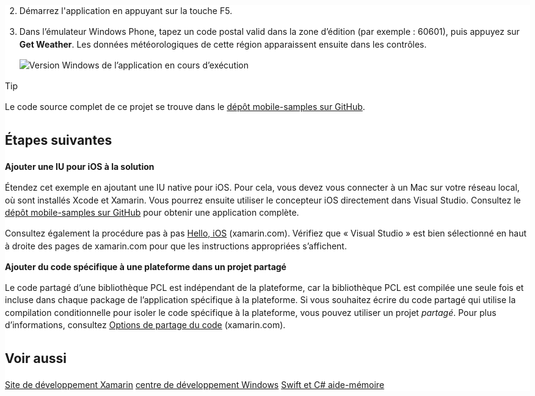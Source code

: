 2. Démarrez l'application en appuyant sur la touche F5.

3. Dans l’émulateur Windows Phone, tapez un code postal valid dans la zone d’édition (par exemple : 60601), puis appuyez sur **Get Weather**. Les données météorologiques de cette région apparaissent ensuite dans les contrôles.

     ![Version Windows de l’application en cours d’exécution](../cross-platform/media/xamarin-getstarted-results-windows.png "Xamarin_GetStarted_Results_Windows")

> [!TIP]
> Le code source complet de ce projet se trouve dans le [dépôt mobile-samples sur GitHub](https://github.com/xamarin/mobile-samples/tree/master/Weather).

## <a name="next"></a> Étapes suivantes
 **Ajouter une IU pour iOS à la solution**

 Étendez cet exemple en ajoutant une IU native pour iOS. Pour cela, vous devez vous connecter à un Mac sur votre réseau local, où sont installés Xcode et Xamarin. Vous pourrez ensuite utiliser le concepteur iOS directement dans Visual Studio. Consultez le [dépôt mobile-samples sur GitHub](https://github.com/xamarin/mobile-samples/tree/master/Weather) pour obtenir une application complète.

 Consultez également la procédure pas à pas [Hello, iOS](http://developer.xamarin.com/guides/ios/getting_started/hello,_iOS/hello,iOS_quickstart/) (xamarin.com). Vérifiez que « Visual Studio » est bien sélectionné en haut à droite des pages de xamarin.com pour que les instructions appropriées s’affichent.

 **Ajouter du code spécifique à une plateforme dans un projet partagé**

 Le code partagé d’une bibliothèque PCL est indépendant de la plateforme, car la bibliothèque PCL est compilée une seule fois et incluse dans chaque package de l’application spécifique à la plateforme. Si vous souhaitez écrire du code partagé qui utilise la compilation conditionnelle pour isoler le code spécifique à la plateforme, vous pouvez utiliser un projet *partagé*. Pour plus d’informations, consultez [Options de partage du code](http://developer.xamarin.com/guides/cross-platform/application_fundamentals/building_cross_platform_applications/sharing_code_options/) (xamarin.com).

## <a name="see-also"></a>Voir aussi
 [Site de développement Xamarin](http://developer.xamarin.com/) [centre de développement Windows](https://dev.windows.com/en-us) [Swift et C# aide-mémoire](https://aka.ms/scposter)
